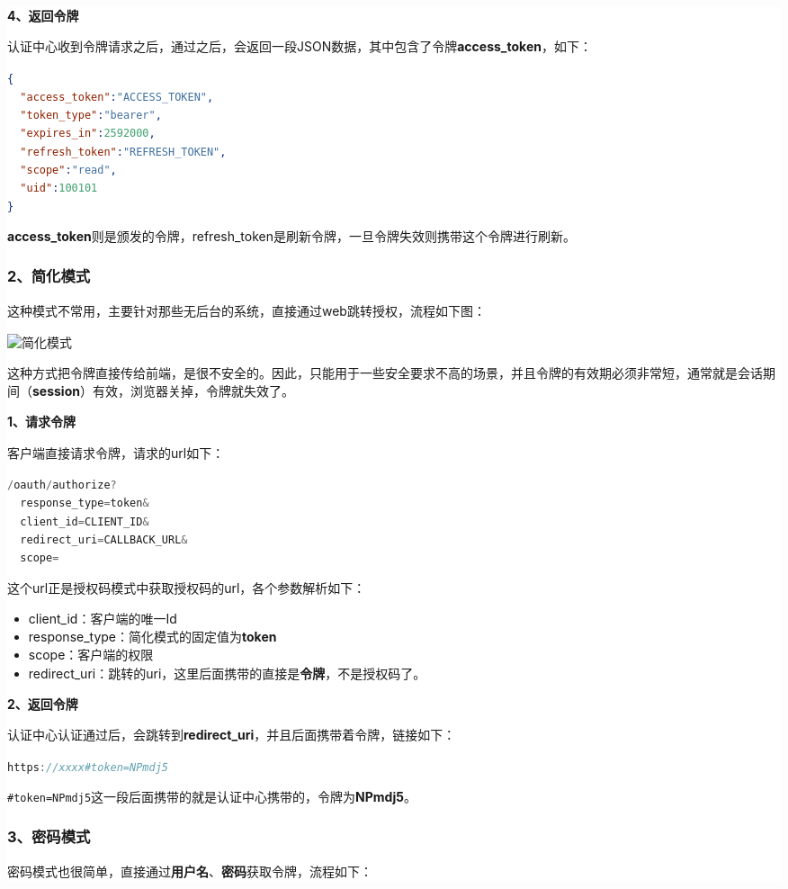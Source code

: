 

**4、返回令牌**

认证中心收到令牌请求之后，通过之后，会返回一段JSON数据，其中包含了令牌**access_token**，如下：

```json
{
  "access_token":"ACCESS_TOKEN",
  "token_type":"bearer",
  "expires_in":2592000,
  "refresh_token":"REFRESH_TOKEN",
  "scope":"read",
  "uid":100101
}
```

**access_token**则是颁发的令牌，refresh_token是刷新令牌，一旦令牌失效则携带这个令牌进行刷新。

### 2、简化模式

这种模式不常用，主要针对那些无后台的系统，直接通过web跳转授权，流程如下图：

![简化模式](https://img.java-family.cn/Spring%20Security/54.png)

这种方式把令牌直接传给前端，是很不安全的。因此，只能用于一些安全要求不高的场景，并且令牌的有效期必须非常短，通常就是会话期间（**session**）有效，浏览器关掉，令牌就失效了。

**1、请求令牌**

客户端直接请求令牌，请求的url如下：

```java
/oauth/authorize?
  response_type=token&
  client_id=CLIENT_ID&
  redirect_uri=CALLBACK_URL&
  scope=
```

这个url正是授权码模式中获取授权码的url，各个参数解析如下：

- client_id：客户端的唯一Id
- response_type：简化模式的固定值为**token**
- scope：客户端的权限
- redirect_uri：跳转的uri，这里后面携带的直接是**令牌**，不是授权码了。

**2、返回令牌**

认证中心认证通过后，会跳转到**redirect_uri**，并且后面携带着令牌，链接如下：

```java
https://xxxx#token=NPmdj5
```

`#token=NPmdj5`这一段后面携带的就是认证中心携带的，令牌为**NPmdj5**。

### 3、密码模式

密码模式也很简单，直接通过**用户名**、**密码**获取令牌，流程如下：
